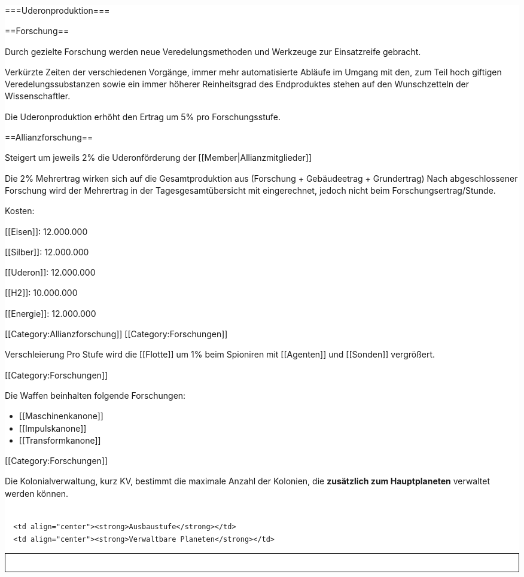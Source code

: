 
===Uderonproduktion===

==Forschung==


Durch gezielte Forschung werden neue Veredelungsmethoden und Werkzeuge zur Einsatzreife gebracht. 

Verkürzte Zeiten der verschiedenen Vorgänge, immer mehr automatisierte Abläufe im Umgang mit den, zum Teil hoch giftigen Veredelungssubstanzen sowie ein immer höherer Reinheitsgrad des Endproduktes stehen auf den Wunschzetteln der Wissenschaftler.

Die Uderonproduktion erhöht den Ertrag um 5% pro Forschungsstufe.


==Allianzforschung==


Steigert um jeweils 2% die Uderonförderung der [[Member|Allianzmitglieder]]

Die 2% Mehrertrag wirken sich auf die Gesamtproduktion aus (Forschung + Gebäudeetrag + Grundertrag)
Nach abgeschlossener Forschung wird der Mehrertrag in der Tagesgesamtübersicht mit eingerechnet, jedoch nicht beim Forschungsertrag/Stunde.


Kosten:

[[Eisen]]: 12.000.000 

[[Silber]]: 12.000.000 

[[Uderon]]: 12.000.000 

[[H2]]: 10.000.000 

[[Energie]]: 12.000.000

[[Category:Allianzforschung]]
[[Category:Forschungen]]

Verschleierung
Pro Stufe wird die [[Flotte]] um 1% beim Spioniren mit [[Agenten]] und [[Sonden]] vergrößert.

[[Category:Forschungen]]


Die Waffen beinhalten folgende Forschungen:

* [[Maschinenkanone]]
* [[Impulskanone]]
* [[Transformkanone]]

[[Category:Forschungen]]


Die Kolonialverwaltung, kurz KV, bestimmt die maximale Anzahl der Kolonien, die <b>zusätzlich zum Hauptplaneten</b> verwaltet werden können.<br />
<br />
<table style="border: 1px solid black; padding: 5px;" border="0" cellpadding="0" cellspacing="0" width="598">
<tr height="20">

      <td align="center"><strong>Ausbaustufe</strong></td>
      <td align="center"><strong>Verwaltbare Planeten</strong></td>
      